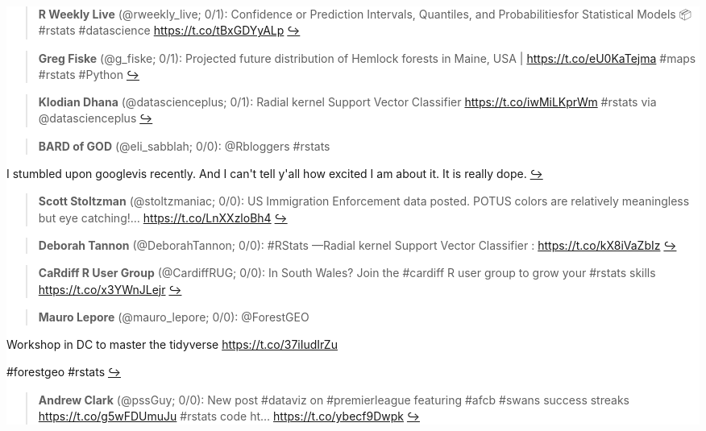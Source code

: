 > **R Weekly Live** (@rweekly_live; 0/1): Confidence or Prediction Intervals, Quantiles, and Probabilitiesfor Statistical Models 📦 #rstats #datascience https://t.co/tBxGDYyALp  [&#8618;](https://twitter.com/dataandme/status/894587758974468096)




> **Greg Fiske** (@g_fiske; 0/1): Projected future distribution of Hemlock forests in Maine, USA | https://t.co/eU0KaTejma #maps #rstats #Python  [&#8618;](https://twitter.com/dataandme/status/894558273218674689)




> **Klodian Dhana** (@datascienceplus; 0/1): Radial kernel Support Vector Classifier https://t.co/iwMiLKprWm #rstats via @datascienceplus  [&#8618;](https://twitter.com/dataandme/status/894528193109127168)




> **BARD of GOD** (@eli_sabblah; 0/0): @Rbloggers #rstats 
>
I stumbled upon googlevis recently. And I can't tell y'all how excited I am about it. It is really dope.  [&#8618;](https://twitter.com/dataandme/status/894625530032652288)




> **Scott Stoltzman** (@stoltzmaniac; 0/0): US Immigration Enforcement data posted. POTUS colors are relatively meaningless but eye catching!… https://t.co/LnXXzloBh4  [&#8618;](https://twitter.com/dataandme/status/894624754396577792)




> **Deborah Tannon** (@DeborahTannon; 0/0): #RStats —Radial kernel Support Vector Classifier : https://t.co/kX8iVaZbIz  [&#8618;](https://twitter.com/dataandme/status/894621097408307200)




> **CaRdiff R User Group** (@CardiffRUG; 0/0): In South Wales? Join the #cardiff R user group to grow your #rstats skills
https://t.co/x3YWnJLejr  [&#8618;](https://twitter.com/dataandme/status/894620757254438912)




> **Mauro Lepore** (@mauro_lepore; 0/0): @ForestGEO 
>
Workshop in DC to master the tidyverse
https://t.co/37iIudIrZu
>
#forestgeo #rstats  [&#8618;](https://twitter.com/dataandme/status/894617857782407169)




> **Andrew Clark** (@pssGuy; 0/0): New post #dataviz on #premierleague featuring #afcb #swans success streaks
https://t.co/g5wFDUmuJu #rstats code
ht… https://t.co/ybecf9Dwpk  [&#8618;](https://twitter.com/dataandme/status/894617010683826176)




